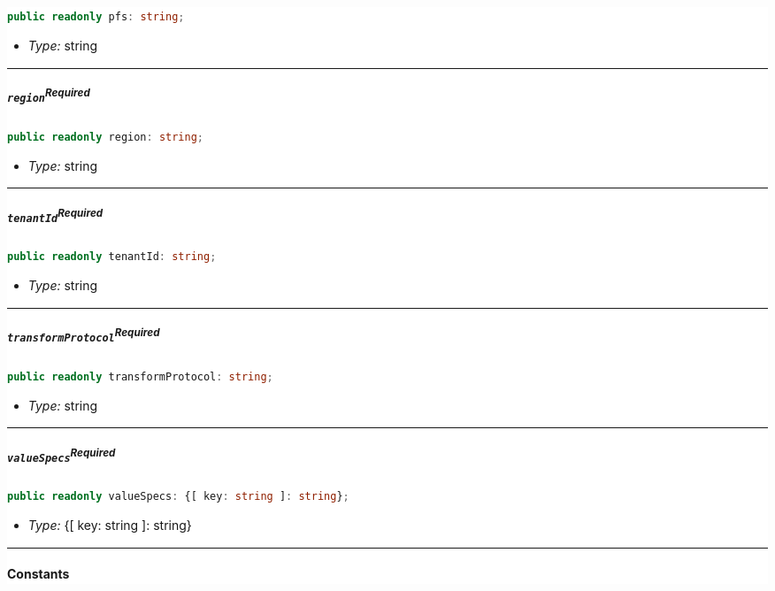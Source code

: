 ```typescript
public readonly pfs: string;
```

- *Type:* string

---

##### `region`<sup>Required</sup> <a name="region" id="@cdktf/provider-opentelekomcloud.vpnaasIpsecPolicyV2.VpnaasIpsecPolicyV2.property.region"></a>

```typescript
public readonly region: string;
```

- *Type:* string

---

##### `tenantId`<sup>Required</sup> <a name="tenantId" id="@cdktf/provider-opentelekomcloud.vpnaasIpsecPolicyV2.VpnaasIpsecPolicyV2.property.tenantId"></a>

```typescript
public readonly tenantId: string;
```

- *Type:* string

---

##### `transformProtocol`<sup>Required</sup> <a name="transformProtocol" id="@cdktf/provider-opentelekomcloud.vpnaasIpsecPolicyV2.VpnaasIpsecPolicyV2.property.transformProtocol"></a>

```typescript
public readonly transformProtocol: string;
```

- *Type:* string

---

##### `valueSpecs`<sup>Required</sup> <a name="valueSpecs" id="@cdktf/provider-opentelekomcloud.vpnaasIpsecPolicyV2.VpnaasIpsecPolicyV2.property.valueSpecs"></a>

```typescript
public readonly valueSpecs: {[ key: string ]: string};
```

- *Type:* {[ key: string ]: string}

---

#### Constants <a name="Constants" id="Constants"></a>
